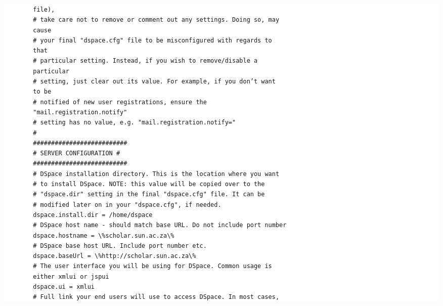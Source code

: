            file),
            # take care not to remove or comment out any settings. Doing so, may
            cause
            # your final "dspace.cfg" file to be misconfigured with regards to
            that
            # particular setting. Instead, if you wish to remove/disable a
            particular
            # setting, just clear out its value. For example, if you don’t want
            to be
            # notified of new user registrations, ensure the
            "mail.registration.notify"
            # setting has no value, e.g. "mail.registration.notify="
            #
            ##########################
            # SERVER CONFIGURATION #
            ##########################
            # DSpace installation directory. This is the location where you want
            # to install DSpace. NOTE: this value will be copied over to the
            # "dspace.dir" setting in the final "dspace.cfg" file. It can be
            # modified later on in your "dspace.cfg", if needed.
            dspace.install.dir = /home/dspace
            # DSpace host name - should match base URL. Do not include port number
            dspace.hostname = \%scholar.sun.ac.za\%
            # DSpace base host URL. Include port number etc.
            dspace.baseUrl = \%http://scholar.sun.ac.za\%
            # The user interface you will be using for DSpace. Common usage is
            either xmlui or jspui
            dspace.ui = xmlui
            # Full link your end users will use to access DSpace. In most cases,